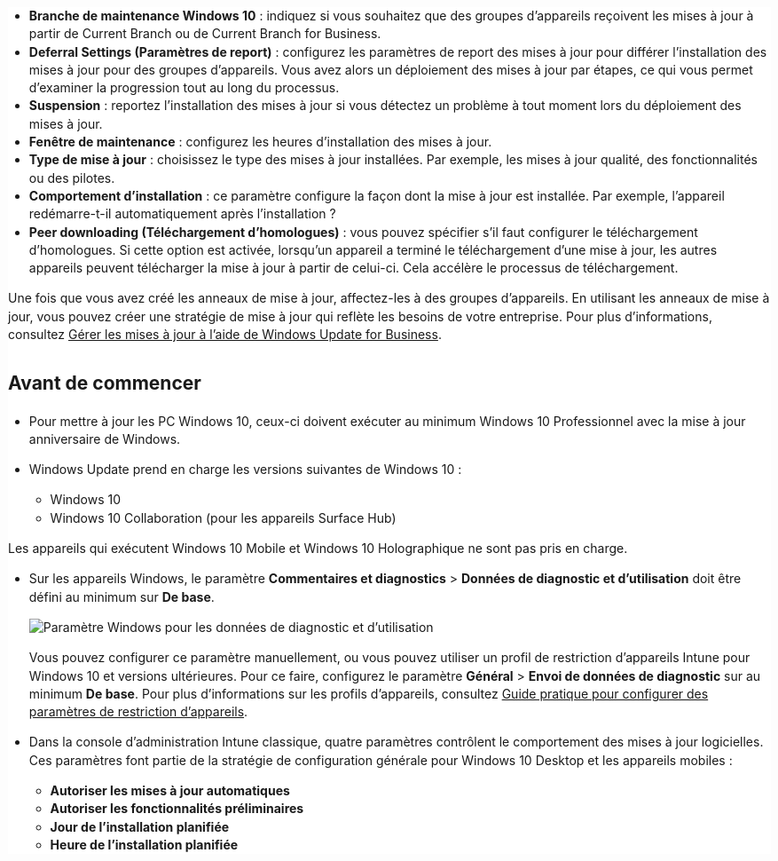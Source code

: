 - **Branche de maintenance Windows 10** : indiquez si vous souhaitez que des groupes d’appareils reçoivent les mises à jour à partir de Current Branch ou de Current Branch for Business.  
- **Deferral Settings (Paramètres de report)** : configurez les paramètres de report des mises à jour pour différer l’installation des mises à jour pour des groupes d’appareils. Vous avez alors un déploiement des mises à jour par étapes, ce qui vous permet d’examiner la progression tout au long du processus.
- **Suspension** : reportez l’installation des mises à jour si vous détectez un problème à tout moment lors du déploiement des mises à jour.
- **Fenêtre de maintenance** : configurez les heures d’installation des mises à jour.
- **Type de mise à jour** : choisissez le type des mises à jour installées. Par exemple, les mises à jour qualité, des fonctionnalités ou des pilotes.
- **Comportement d’installation** : ce paramètre configure la façon dont la mise à jour est installée. Par exemple, l’appareil redémarre-t-il automatiquement après l’installation ?
- **Peer downloading (Téléchargement d’homologues)** : vous pouvez spécifier s’il faut configurer le téléchargement d’homologues. Si cette option est activée, lorsqu’un appareil a terminé le téléchargement d’une mise à jour, les autres appareils peuvent télécharger la mise à jour à partir de celui-ci. Cela accélère le processus de téléchargement.

Une fois que vous avez créé les anneaux de mise à jour, affectez-les à des groupes d’appareils. En utilisant les anneaux de mise à jour, vous pouvez créer une stratégie de mise à jour qui reflète les besoins de votre entreprise. Pour plus d’informations, consultez [Gérer les mises à jour à l’aide de Windows Update for Business](https://technet.microsoft.com/itpro/windows/manage/waas-manage-updates-wufb).

## <a name="before-you-start"></a>Avant de commencer

- Pour mettre à jour les PC Windows 10, ceux-ci doivent exécuter au minimum Windows 10 Professionnel avec la mise à jour anniversaire de Windows.

- Windows Update prend en charge les versions suivantes de Windows 10 :
    - Windows 10
    - Windows 10 Collaboration (pour les appareils Surface Hub)

 Les appareils qui exécutent Windows 10 Mobile et Windows 10 Holographique ne sont pas pris en charge.

- Sur les appareils Windows, le paramètre **Commentaires et diagnostics** > **Données de diagnostic et d’utilisation** doit être défini au minimum sur **De base**.

    ![Paramètre Windows pour les données de diagnostic et d’utilisation](./media/telemetry-basic.png)

    Vous pouvez configurer ce paramètre manuellement, ou vous pouvez utiliser un profil de restriction d’appareils Intune pour Windows 10 et versions ultérieures. Pour ce faire, configurez le paramètre **Général** > **Envoi de données de diagnostic** sur au minimum **De base**. Pour plus d’informations sur les profils d’appareils, consultez [Guide pratique pour configurer des paramètres de restriction d’appareils](how-to-configure-device-restrictions.md).

- Dans la console d’administration Intune classique, quatre paramètres contrôlent le comportement des mises à jour logicielles. Ces paramètres font partie de la stratégie de configuration générale pour Windows 10 Desktop et les appareils mobiles :
    - **Autoriser les mises à jour automatiques**
    - **Autoriser les fonctionnalités préliminaires**
    - **Jour de l’installation planifiée**
    - **Heure de l’installation planifiée**
